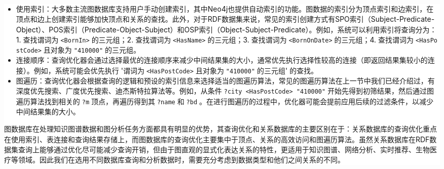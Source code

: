 - 使用索引：大多数主流图数据库支持用户手动创建索引，其中Neo4j也提供自动索引的功能。图数据的索引分为顶点索引和边索引，在顶点和边上创建索引能够加快顶点和关系的查找。此外，对于RDF数据集来说，常见的索引创建方式有SPO索引（Subject-Predicate-Object）、POS索引（Predicate-Object-Subject）和OSP索引（Object-Subject-Predicate）。例如，系统可以利用索引将查询分为：1. 查找谓词为 `<BornIn>` 的三元组；2. 查找谓词为 `<HasName>` 的三元组；3. 查找谓词为 `<BornOnDate>` 的三元组；4. 查找谓词为 `<HasPostCode>` 且对象为 `"410000"` 的三元组。
- 连接顺序：查询优化器会通过选择最优的连接顺序来减少中间结果集的大小，通常优先执行选择性较高的连接（即返回结果集较小的连接）。例如，系统可能会优先执行 '谓词为 `<HasPostCode>` 且对象为 `"410000"` 的三元组' 的查找。
- 图遍历：查询优化器会根据查询的逻辑和预设的索引信息来选择适当的图遍历算法，常见的图遍历算法在上一节中我们已经介绍过，有深度优先搜索、广度优先搜索、迪杰斯特拉算法等。例如，从条件 `?city <HasPostCode> "410000"` 开始先得到初筛结果，然后通过图遍历算法找到相关的 `?m` 顶点，再遍历得到其 `?name` 和 `?bd` 。在进行图遍历的过程中，优化器可能会提前应用后续的过滤条件，以减少中间结果集的大小。

​	图数据库在处理知识图谱数据和图分析任务方面都具有明显的优势，其查询优化和关系数据库的主要区别在于：关系数据库的查询优化重点在使用索引、表连接和查询结果存储上，而图数据库的查询优化主要集中于顶点、关系的高效访问和图遍历算法。虽然关系数据库在RDF数据集查询上能够通过优化尽可能减少查询开销，但由于图直观的显式化表达关系的特性，更适用于知识图谱、网络分析、实时推荐、生物医疗等领域。因此我们在选用不同数据库查询和分析数据时，需要充分考虑到数据类型和他们之间关系的不同。




